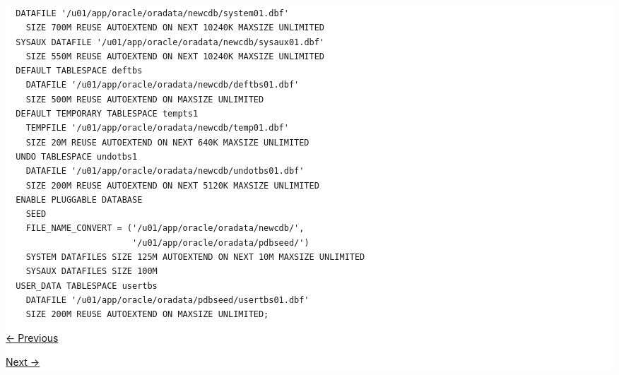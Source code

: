       DATAFILE '/u01/app/oracle/oradata/newcdb/system01.dbf'
        SIZE 700M REUSE AUTOEXTEND ON NEXT 10240K MAXSIZE UNLIMITED
      SYSAUX DATAFILE '/u01/app/oracle/oradata/newcdb/sysaux01.dbf'
        SIZE 550M REUSE AUTOEXTEND ON NEXT 10240K MAXSIZE UNLIMITED
      DEFAULT TABLESPACE deftbs
        DATAFILE '/u01/app/oracle/oradata/newcdb/deftbs01.dbf'
        SIZE 500M REUSE AUTOEXTEND ON MAXSIZE UNLIMITED
      DEFAULT TEMPORARY TABLESPACE tempts1
        TEMPFILE '/u01/app/oracle/oradata/newcdb/temp01.dbf'
        SIZE 20M REUSE AUTOEXTEND ON NEXT 640K MAXSIZE UNLIMITED
      UNDO TABLESPACE undotbs1
        DATAFILE '/u01/app/oracle/oradata/newcdb/undotbs01.dbf'
        SIZE 200M REUSE AUTOEXTEND ON NEXT 5120K MAXSIZE UNLIMITED
      ENABLE PLUGGABLE DATABASE
        SEED
        FILE_NAME_CONVERT = ('/u01/app/oracle/oradata/newcdb/',
                             '/u01/app/oracle/oradata/pdbseed/')
        SYSTEM DATAFILES SIZE 125M AUTOEXTEND ON NEXT 10M MAXSIZE UNLIMITED
        SYSAUX DATAFILES SIZE 100M
      USER_DATA TABLESPACE usertbs
        DATAFILE '/u01/app/oracle/oradata/pdbseed/usertbs01.dbf'
        SIZE 200M REUSE AUTOEXTEND ON MAXSIZE UNLIMITED;


[← Previous](CREATE-CONTROLFILE.md)

[Next →](CREATE-DATABASE-LINK.md)

